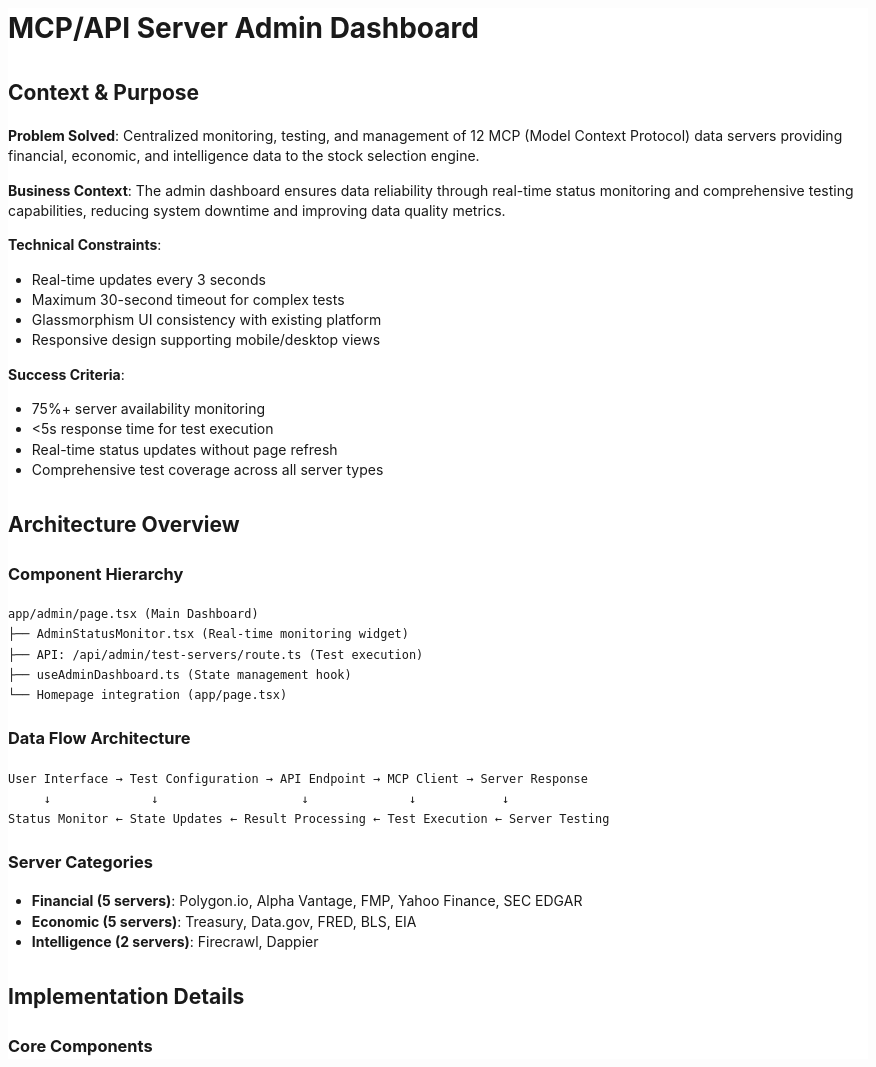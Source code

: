 # MCP/API Server Admin Dashboard

## Context & Purpose

**Problem Solved**: Centralized monitoring, testing, and management of 12 MCP (Model Context Protocol) data servers providing financial, economic, and intelligence data to the stock selection engine.

**Business Context**: The admin dashboard ensures data reliability through real-time status monitoring and comprehensive testing capabilities, reducing system downtime and improving data quality metrics.

**Technical Constraints**:
- Real-time updates every 3 seconds
- Maximum 30-second timeout for complex tests
- Glassmorphism UI consistency with existing platform
- Responsive design supporting mobile/desktop views

**Success Criteria**:
- 75%+ server availability monitoring
- <5s response time for test execution
- Real-time status updates without page refresh
- Comprehensive test coverage across all server types

## Architecture Overview

### Component Hierarchy
```
app/admin/page.tsx (Main Dashboard)
├── AdminStatusMonitor.tsx (Real-time monitoring widget)
├── API: /api/admin/test-servers/route.ts (Test execution)
├── useAdminDashboard.ts (State management hook)
└── Homepage integration (app/page.tsx)
```

### Data Flow Architecture
```
User Interface → Test Configuration → API Endpoint → MCP Client → Server Response
     ↓              ↓                    ↓              ↓            ↓
Status Monitor ← State Updates ← Result Processing ← Test Execution ← Server Testing
```

### Server Categories
- **Financial (5 servers)**: Polygon.io, Alpha Vantage, FMP, Yahoo Finance, SEC EDGAR
- **Economic (5 servers)**: Treasury, Data.gov, FRED, BLS, EIA
- **Intelligence (2 servers)**: Firecrawl, Dappier

## Implementation Details

### Core Components
